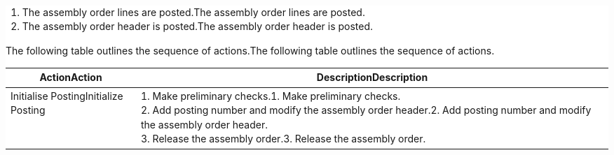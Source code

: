 1.  <span data-ttu-id="a477d-122">The assembly order lines are posted.</span><span class="sxs-lookup"><span data-stu-id="a477d-122">The assembly order lines are posted.</span></span>  
2.  <span data-ttu-id="a477d-123">The assembly order header is posted.</span><span class="sxs-lookup"><span data-stu-id="a477d-123">The assembly order header is posted.</span></span>  

<span data-ttu-id="a477d-124">The following table outlines the sequence of actions.</span><span class="sxs-lookup"><span data-stu-id="a477d-124">The following table outlines the sequence of actions.</span></span>  

|<span data-ttu-id="a477d-125">Action</span><span class="sxs-lookup"><span data-stu-id="a477d-125">Action</span></span>|<span data-ttu-id="a477d-126">Description</span><span class="sxs-lookup"><span data-stu-id="a477d-126">Description</span></span>|  
|------------|-----------------|  
|<span data-ttu-id="a477d-127">Initialise Posting</span><span class="sxs-lookup"><span data-stu-id="a477d-127">Initialize Posting</span></span>|<span data-ttu-id="a477d-128">1.  Make preliminary checks.</span><span class="sxs-lookup"><span data-stu-id="a477d-128">1.  Make preliminary checks.</span></span><br /><span data-ttu-id="a477d-129">2.  Add posting number and modify the assembly order header.</span><span class="sxs-lookup"><span data-stu-id="a477d-129">2.  Add posting number and modify the assembly order header.</span></span><br /><span data-ttu-id="a477d-130">3.  Release the assembly order.</span><span class="sxs-lookup"><span data-stu-id="a477d-130">3.  Release the assembly order.</span></span>|  